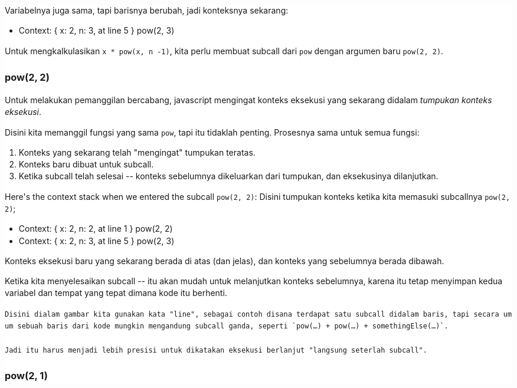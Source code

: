 
Variabelnya juga sama, tapi barisnya berubah, jadi konteksnya sekarang:

<ul class="function-execution-context-list">
  <li>
    <span class="function-execution-context">Context: { x: 2, n: 3, at line 5 }</span>
    <span class="function-execution-context-call">pow(2, 3)</span>
  </li>
</ul>

Untuk mengkalkulasikan `x * pow(x, n -1)`, kita perlu membuat subcall dari `pow` dengan argumen baru `pow(2, 2)`.

### pow(2, 2)

Untuk melakukan pemanggilan bercabang, javascript mengingat konteks eksekusi yang sekarang didalam *tumpukan konteks eksekusi*.

Disini kita memanggil fungsi yang sama `pow`, tapi itu tidaklah penting. Prosesnya sama untuk semua fungsi:

1. Konteks yang sekarang telah "mengingat" tumpukan teratas.
2. Konteks baru dibuat untuk subcall.
3. Ketika subcall telah selesai -- konteks sebelumnya dikeluarkan dari tumpukan, dan eksekusinya dilanjutkan.

Here's the context stack when we entered the subcall `pow(2, 2)`:
Disini tumpukan konteks ketika kita memasuki subcallnya `pow(2, 2)`;

<ul class="function-execution-context-list">
  <li>
    <span class="function-execution-context">Context: { x: 2, n: 2, at line 1 }</span>
    <span class="function-execution-context-call">pow(2, 2)</span>
  </li>
  <li>
    <span class="function-execution-context">Context: { x: 2, n: 3, at line 5 }</span>
    <span class="function-execution-context-call">pow(2, 3)</span>
  </li>
</ul>

Konteks eksekusi baru yang sekarang berada di atas (dan jelas), dan konteks yang sebelumnya berada dibawah.

Ketika kita menyelesaikan subcall -- itu akan mudah untuk melanjutkan konteks sebelumnya, karena itu tetap menyimpan kedua variabel dan tempat yang tepat dimana kode itu berhenti.

```smart
Disini dialam gambar kita gunakan kata "line", sebagai contoh disana terdapat satu subcall didalam baris, tapi secara umum sebuah baris dari kode mungkin mengandung subcall ganda, seperti `pow(…) + pow(…) + somethingElse(…)`.

Jadi itu harus menjadi lebih presisi untuk dikatakan eksekusi berlanjut "langsung seterlah subcall".
```

### pow(2, 1)
